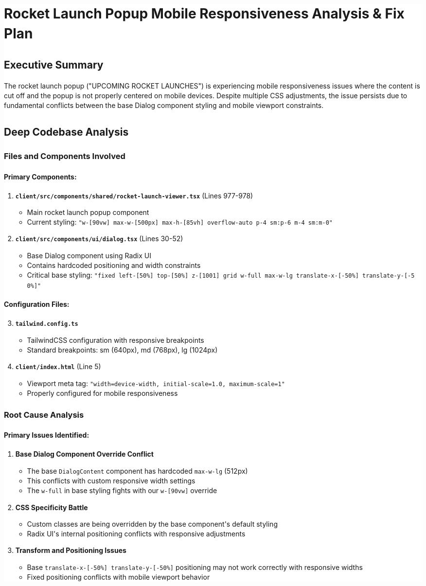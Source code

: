 # Rocket Launch Popup Mobile Responsiveness Analysis & Fix Plan

## Executive Summary
The rocket launch popup ("UPCOMING ROCKET LAUNCHES") is experiencing mobile responsiveness issues where the content is cut off and the popup is not properly centered on mobile devices. Despite multiple CSS adjustments, the issue persists due to fundamental conflicts between the base Dialog component styling and mobile viewport constraints.

## Deep Codebase Analysis

### Files and Components Involved

#### Primary Components:
1. **`client/src/components/shared/rocket-launch-viewer.tsx`** (Lines 977-978)
   - Main rocket launch popup component
   - Current styling: `"w-[90vw] max-w-[500px] max-h-[85vh] overflow-auto p-4 sm:p-6 m-4 sm:m-0"`

2. **`client/src/components/ui/dialog.tsx`** (Lines 30-52)
   - Base Dialog component using Radix UI
   - Contains hardcoded positioning and width constraints
   - Critical base styling: `"fixed left-[50%] top-[50%] z-[1001] grid w-full max-w-lg translate-x-[-50%] translate-y-[-50%]"`

#### Configuration Files:
3. **`tailwind.config.ts`**
   - TailwindCSS configuration with responsive breakpoints
   - Standard breakpoints: sm (640px), md (768px), lg (1024px)

4. **`client/index.html`** (Line 5)
   - Viewport meta tag: `"width=device-width, initial-scale=1.0, maximum-scale=1"`
   - Properly configured for mobile responsiveness

### Root Cause Analysis

#### Primary Issues Identified:

1. **Base Dialog Component Override Conflict**
   - The base `DialogContent` component has hardcoded `max-w-lg` (512px)
   - This conflicts with custom responsive width settings
   - The `w-full` in base styling fights with our `w-[90vw]` override

2. **CSS Specificity Battle**
   - Custom classes are being overridden by the base component's default styling
   - Radix UI's internal positioning conflicts with responsive adjustments

3. **Transform and Positioning Issues**
   - Base `translate-x-[-50%] translate-y-[-50%]` positioning may not work correctly with responsive widths
   - Fixed positioning conflicts with mobile viewport behavior
